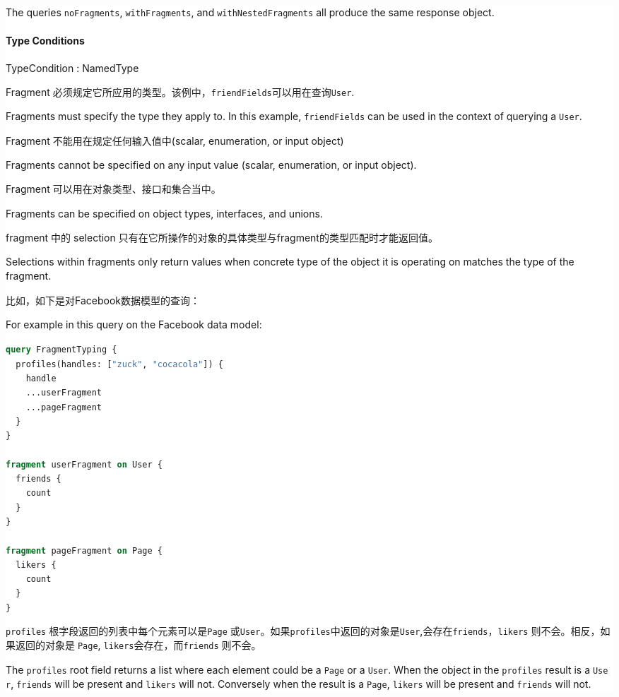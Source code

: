 The queries `noFragments`, `withFragments`, and `withNestedFragments` all
produce the same response object.

#### Type Conditions

TypeCondition : NamedType

Fragment 必须规定它所应用的类型。该例中，`friendFields`可以用在查询`User`.

Fragments must specify the type they apply to. In this example, `friendFields`
can be used in the context of querying a `User`.

Fragment 不能用在规定任何输入值中(scalar, enumeration, or input
object)

Fragments cannot be specified on any input value (scalar, enumeration, or input
object).

Fragment 可以用在对象类型、接口和集合当中。

Fragments can be specified on object types, interfaces, and unions.

fragment 中的 selection 只有在它所操作的对象的具体类型与fragment的类型匹配时才能返回值。

Selections within fragments only return values when concrete type of the object
it is operating on matches the type of the fragment.

比如，如下是对Facebook数据模型的查询：

For example in this query on the Facebook data model:

```graphql
query FragmentTyping {
  profiles(handles: ["zuck", "cocacola"]) {
    handle
    ...userFragment
    ...pageFragment
  }
}

fragment userFragment on User {
  friends {
    count
  }
}

fragment pageFragment on Page {
  likers {
    count
  }
}
```

`profiles` 根字段返回的列表中每个元素可以是`Page` 或`User`。如果`profiles`中返回的对象是`User`,会存在`friends`，`likers` 则不会。相反，如果返回的对象是
`Page`, `likers`会存在，而`friends` 则不会。

The `profiles` root field returns a list where each element could be a `Page` or a
`User`. When the object in the `profiles` result is a `User`, `friends` will be
present and `likers` will not. Conversely when the result is a `Page`, `likers`
will be present and `friends` will not.
